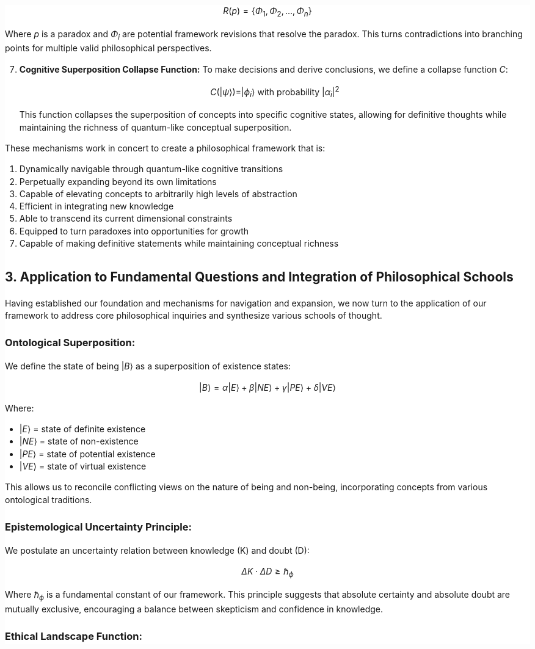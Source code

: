    $$R(p) = \{\Phi_1, \Phi_2, ..., \Phi_n\}$$
   
   Where $p$ is a paradox and $\Phi_i$ are potential framework revisions that resolve the paradox. This turns contradictions into branching points for multiple valid philosophical perspectives.

7. **Cognitive Superposition Collapse Function:**
   To make decisions and derive conclusions, we define a collapse function $C$:
   
   $$C(|\psi\rangle) = |\phi_i\rangle \text{ with probability } |\alpha_i|^2$$
   
   This function collapses the superposition of concepts into specific cognitive states, allowing for definitive thoughts while maintaining the richness of quantum-like conceptual superposition.

These mechanisms work in concert to create a philosophical framework that is:

1. Dynamically navigable through quantum-like cognitive transitions
2. Perpetually expanding beyond its own limitations
3. Capable of elevating concepts to arbitrarily high levels of abstraction
4. Efficient in integrating new knowledge
5. Able to transcend its current dimensional constraints
6. Equipped to turn paradoxes into opportunities for growth
7. Capable of making definitive statements while maintaining conceptual richness


## 3. Application to Fundamental Questions and Integration of Philosophical Schools

Having established our foundation and mechanisms for navigation and expansion, we now turn to the application of our framework to address core philosophical inquiries and synthesize various schools of thought.

### Ontological Superposition:

We define the state of being $|B\rangle$ as a superposition of existence states:

$$|B\rangle = \alpha|E\rangle + \beta|NE\rangle + \gamma|PE\rangle + \delta|VE\rangle$$

Where:
- $|E\rangle$ = state of definite existence
- $|NE\rangle$ = state of non-existence
- $|PE\rangle$ = state of potential existence
- $|VE\rangle$ = state of virtual existence

This allows us to reconcile conflicting views on the nature of being and non-being, incorporating concepts from various ontological traditions.

### Epistemological Uncertainty Principle:

We postulate an uncertainty relation between knowledge (K) and doubt (D):

$$\Delta K \cdot \Delta D \geq \hbar_\phi$$

Where $\hbar_\phi$ is a fundamental constant of our framework. This principle suggests that absolute certainty and absolute doubt are mutually exclusive, encouraging a balance between skepticism and confidence in knowledge.

### Ethical Landscape Function:
